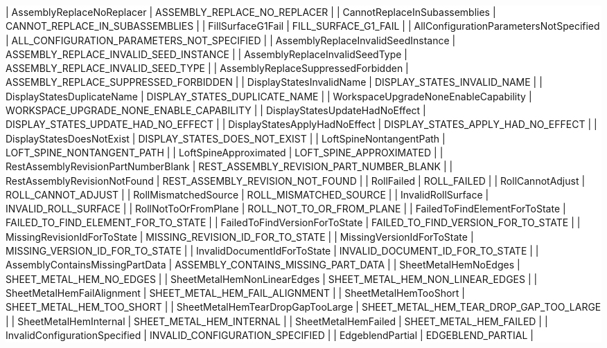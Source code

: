 | AssemblyReplaceNoReplacer | ASSEMBLY_REPLACE_NO_REPLACER |
| CannotReplaceInSubassemblies | CANNOT_REPLACE_IN_SUBASSEMBLIES |
| FillSurfaceG1Fail | FILL_SURFACE_G1_FAIL |
| AllConfigurationParametersNotSpecified | ALL_CONFIGURATION_PARAMETERS_NOT_SPECIFIED |
| AssemblyReplaceInvalidSeedInstance | ASSEMBLY_REPLACE_INVALID_SEED_INSTANCE |
| AssemblyReplaceInvalidSeedType | ASSEMBLY_REPLACE_INVALID_SEED_TYPE |
| AssemblyReplaceSuppressedForbidden | ASSEMBLY_REPLACE_SUPPRESSED_FORBIDDEN |
| DisplayStatesInvalidName | DISPLAY_STATES_INVALID_NAME |
| DisplayStatesDuplicateName | DISPLAY_STATES_DUPLICATE_NAME |
| WorkspaceUpgradeNoneEnableCapability | WORKSPACE_UPGRADE_NONE_ENABLE_CAPABILITY |
| DisplayStatesUpdateHadNoEffect | DISPLAY_STATES_UPDATE_HAD_NO_EFFECT |
| DisplayStatesApplyHadNoEffect | DISPLAY_STATES_APPLY_HAD_NO_EFFECT |
| DisplayStatesDoesNotExist | DISPLAY_STATES_DOES_NOT_EXIST |
| LoftSpineNontangentPath | LOFT_SPINE_NONTANGENT_PATH |
| LoftSpineApproximated | LOFT_SPINE_APPROXIMATED |
| RestAssemblyRevisionPartNumberBlank | REST_ASSEMBLY_REVISION_PART_NUMBER_BLANK |
| RestAssemblyRevisionNotFound | REST_ASSEMBLY_REVISION_NOT_FOUND |
| RollFailed | ROLL_FAILED |
| RollCannotAdjust | ROLL_CANNOT_ADJUST |
| RollMismatchedSource | ROLL_MISMATCHED_SOURCE |
| InvalidRollSurface | INVALID_ROLL_SURFACE |
| RollNotToOrFromPlane | ROLL_NOT_TO_OR_FROM_PLANE |
| FailedToFindElementForToState | FAILED_TO_FIND_ELEMENT_FOR_TO_STATE |
| FailedToFindVersionForToState | FAILED_TO_FIND_VERSION_FOR_TO_STATE |
| MissingRevisionIdForToState | MISSING_REVISION_ID_FOR_TO_STATE |
| MissingVersionIdForToState | MISSING_VERSION_ID_FOR_TO_STATE |
| InvalidDocumentIdForToState | INVALID_DOCUMENT_ID_FOR_TO_STATE |
| AssemblyContainsMissingPartData | ASSEMBLY_CONTAINS_MISSING_PART_DATA |
| SheetMetalHemNoEdges | SHEET_METAL_HEM_NO_EDGES |
| SheetMetalHemNonLinearEdges | SHEET_METAL_HEM_NON_LINEAR_EDGES |
| SheetMetalHemFailAlignment | SHEET_METAL_HEM_FAIL_ALIGNMENT |
| SheetMetalHemTooShort | SHEET_METAL_HEM_TOO_SHORT |
| SheetMetalHemTearDropGapTooLarge | SHEET_METAL_HEM_TEAR_DROP_GAP_TOO_LARGE |
| SheetMetalHemInternal | SHEET_METAL_HEM_INTERNAL |
| SheetMetalHemFailed | SHEET_METAL_HEM_FAILED |
| InvalidConfigurationSpecified | INVALID_CONFIGURATION_SPECIFIED |
| EdgeblendPartial | EDGEBLEND_PARTIAL |